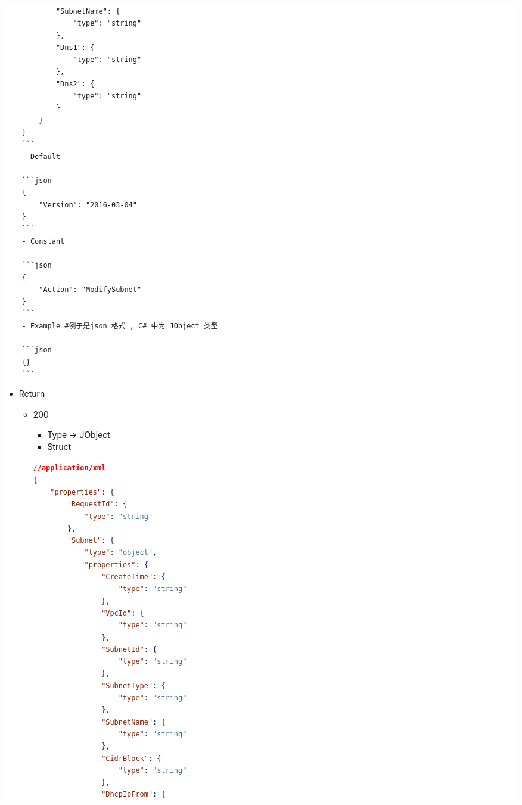                 "SubnetName": {
                    "type": "string"
                },
                "Dns1": {
                    "type": "string"
                },
                "Dns2": {
                    "type": "string"
                }
            }
        }
        ```
        - Default
        
        ```json
        {
            "Version": "2016-03-04"
        }
        ```
        - Constant
        
        ```json
        {
            "Action": "ModifySubnet"
        }
        ```
        - Example #例子是json 格式 , C# 中为 JObject 类型
        
        ```json
        {}                
        ``` 
- Return
    - 200
        - Type -> JObject
        - Struct
        
        ```json
        //application/xml
        {
            "properties": {
                "RequestId": {
                    "type": "string"
                },
                "Subnet": {
                    "type": "object",
                    "properties": {
                        "CreateTime": {
                            "type": "string"
                        },
                        "VpcId": {
                            "type": "string"
                        },
                        "SubnetId": {
                            "type": "string"
                        },
                        "SubnetType": {
                            "type": "string"
                        },
                        "SubnetName": {
                            "type": "string"
                        },
                        "CidrBlock": {
                            "type": "string"
                        },
                        "DhcpIpFrom": {